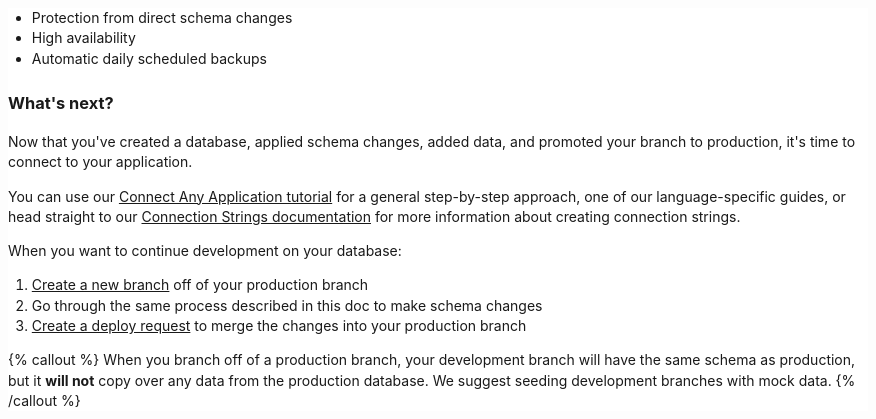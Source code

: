 - Protection from direct schema changes
- High availability
- Automatic daily scheduled backups

### What's next?

Now that you've created a database, applied schema changes, added data, and promoted your branch to production, it's time to connect to your application.

You can use our [Connect Any Application tutorial](/docs/tutorials/connect-any-application) for a general step-by-step approach, one of our language-specific guides, or head straight to our [Connection Strings documentation](/docs/concepts/connection-strings) for more information about creating connection strings.

When you want to continue development on your database:

1. [Create a new branch](/docs/concepts/branching) off of your production branch
2. Go through the same process described in this doc to make schema changes
3. [Create a deploy request](/docs/concepts/deploy-requests) to merge the changes into your production branch

{% callout %}
When you branch off of a production branch, your development branch will have the same schema as production, but it
**will not** copy over any data from the production database. We suggest seeding development branches with mock
data.
{% /callout %}
